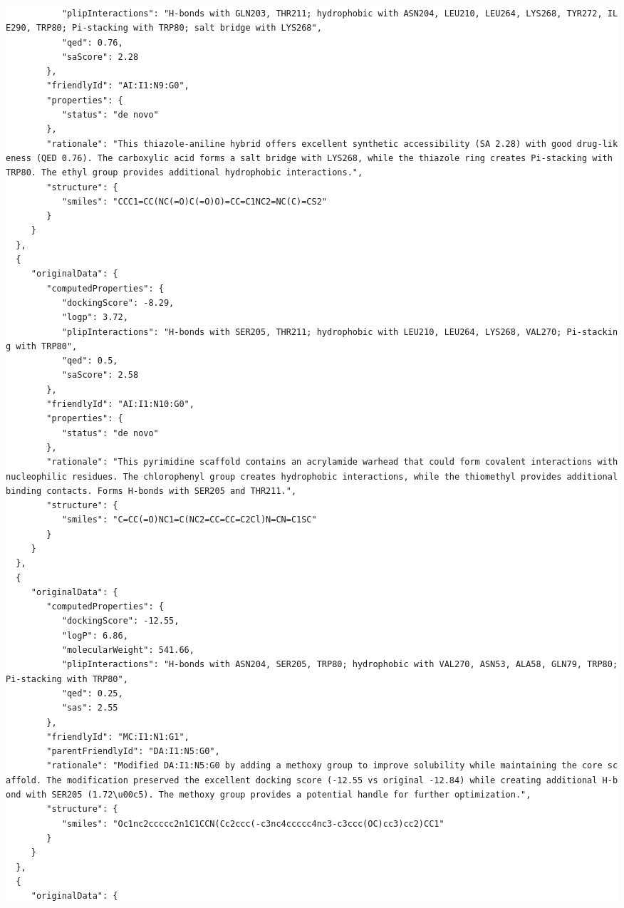                "plipInteractions": "H-bonds with GLN203, THR211; hydrophobic with ASN204, LEU210, LEU264, LYS268, TYR272, ILE290, TRP80; Pi-stacking with TRP80; salt bridge with LYS268",
               "qed": 0.76,
               "saScore": 2.28
            },
            "friendlyId": "AI:I1:N9:G0",
            "properties": {
               "status": "de novo"
            },
            "rationale": "This thiazole-aniline hybrid offers excellent synthetic accessibility (SA 2.28) with good drug-likeness (QED 0.76). The carboxylic acid forms a salt bridge with LYS268, while the thiazole ring creates Pi-stacking with TRP80. The ethyl group provides additional hydrophobic interactions.",
            "structure": {
               "smiles": "CCC1=CC(NC(=O)C(=O)O)=CC=C1NC2=NC(C)=CS2"
            }
         }
      },
      {
         "originalData": {
            "computedProperties": {
               "dockingScore": -8.29,
               "logp": 3.72,
               "plipInteractions": "H-bonds with SER205, THR211; hydrophobic with LEU210, LEU264, LYS268, VAL270; Pi-stacking with TRP80",
               "qed": 0.5,
               "saScore": 2.58
            },
            "friendlyId": "AI:I1:N10:G0",
            "properties": {
               "status": "de novo"
            },
            "rationale": "This pyrimidine scaffold contains an acrylamide warhead that could form covalent interactions with nucleophilic residues. The chlorophenyl group creates hydrophobic interactions, while the thiomethyl provides additional binding contacts. Forms H-bonds with SER205 and THR211.",
            "structure": {
               "smiles": "C=CC(=O)NC1=C(NC2=CC=CC=C2Cl)N=CN=C1SC"
            }
         }
      },
      {
         "originalData": {
            "computedProperties": {
               "dockingScore": -12.55,
               "logP": 6.86,
               "molecularWeight": 541.66,
               "plipInteractions": "H-bonds with ASN204, SER205, TRP80; hydrophobic with VAL270, ASN53, ALA58, GLN79, TRP80; Pi-stacking with TRP80",
               "qed": 0.25,
               "sas": 2.55
            },
            "friendlyId": "MC:I1:N1:G1",
            "parentFriendlyId": "DA:I1:N5:G0",
            "rationale": "Modified DA:I1:N5:G0 by adding a methoxy group to improve solubility while maintaining the core scaffold. The modification preserved the excellent docking score (-12.55 vs original -12.84) while creating additional H-bond with SER205 (1.72\u00c5). The methoxy group provides a potential handle for further optimization.",
            "structure": {
               "smiles": "Oc1nc2ccccc2n1C1CCN(Cc2ccc(-c3nc4ccccc4nc3-c3ccc(OC)cc3)cc2)CC1"
            }
         }
      },
      {
         "originalData": {
